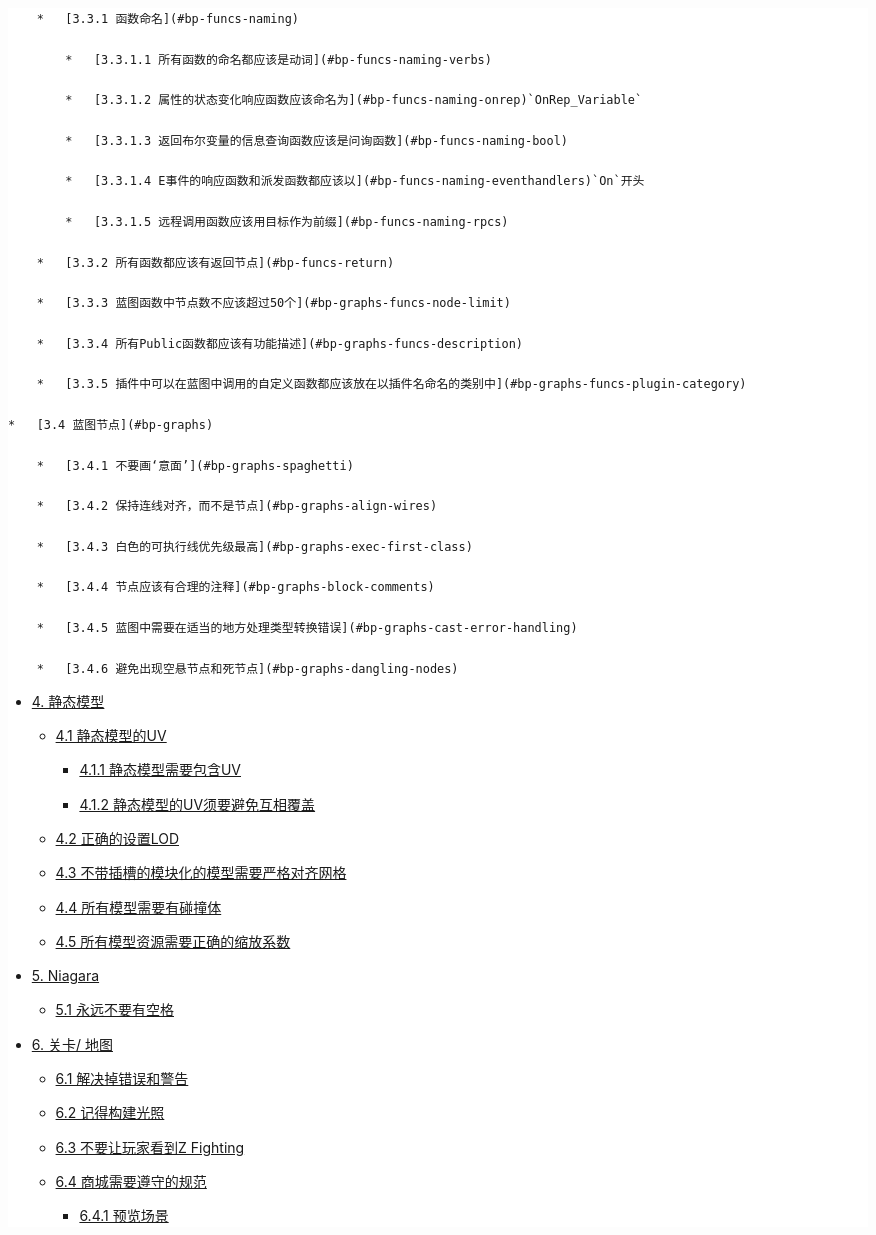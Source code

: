         *   [3.3.1 函数命名](#bp-funcs-naming)

            *   [3.3.1.1 所有函数的命名都应该是动词](#bp-funcs-naming-verbs)

            *   [3.3.1.2 属性的状态变化响应函数应该命名为](#bp-funcs-naming-onrep)`OnRep_Variable`

            *   [3.3.1.3 返回布尔变量的信息查询函数应该是问询函数](#bp-funcs-naming-bool)

            *   [3.3.1.4 E事件的响应函数和派发函数都应该以](#bp-funcs-naming-eventhandlers)`On`开头

            *   [3.3.1.5 远程调用函数应该用目标作为前缀](#bp-funcs-naming-rpcs)

        *   [3.3.2 所有函数都应该有返回节点](#bp-funcs-return)

        *   [3.3.3 蓝图函数中节点数不应该超过50个](#bp-graphs-funcs-node-limit)

        *   [3.3.4 所有Public函数都应该有功能描述](#bp-graphs-funcs-description)

        *   [3.3.5 插件中可以在蓝图中调用的自定义函数都应该放在以插件名命名的类别中](#bp-graphs-funcs-plugin-category)

    *   [3.4 蓝图节点](#bp-graphs)

        *   [3.4.1 不要画‘意面’](#bp-graphs-spaghetti)

        *   [3.4.2 保持连线对齐，而不是节点](#bp-graphs-align-wires)

        *   [3.4.3 白色的可执行线优先级最高](#bp-graphs-exec-first-class)

        *   [3.4.4 节点应该有合理的注释](#bp-graphs-block-comments)

        *   [3.4.5 蓝图中需要在适当的地方处理类型转换错误](#bp-graphs-cast-error-handling)

        *   [3.4.6 避免出现空悬节点和死节点](#bp-graphs-dangling-nodes)

*   [4. 静态模型](#4)

    *   [4.1 静态模型的UV](#s-uvs)

        *   [4.1.1 静态模型需要包含UV](#s-uvs-no-missing)

        *   [4.1.2 静态模型的UV须要避免互相覆盖](#s-uvs-no-overlapping)

    *   [4.2 正确的设置LOD](#s-lods)

    *   [4.3 不带插槽的模块化的模型需要严格对齐网格](#s-modular-snapping)

    *   [4.4 所有模型需要有碰撞体](#s-collision)

    *   [4.5 所有模型资源需要正确的缩放系数](#s-scaled)

*   [5. Niagara](#Niagara)

    *   [5.1 永远不要有空格](#ng-rules)

*   [6. 关卡/ 地图](#levels)

    *   [6.1 解决掉错误和警告](#levels-no-errors-or-warnings)

    *   [6.2 记得构建光照](#levels-lighting-should-be-built)

    *   [6.3 不要让玩家看到Z Fighting](#levels-no-visible-z-fighting)

    *   [6.4 商城需要遵守的规范](#levels-mp-rules)

        *   [6.4.1 预览场景](#levels-mp-rules-overview)
